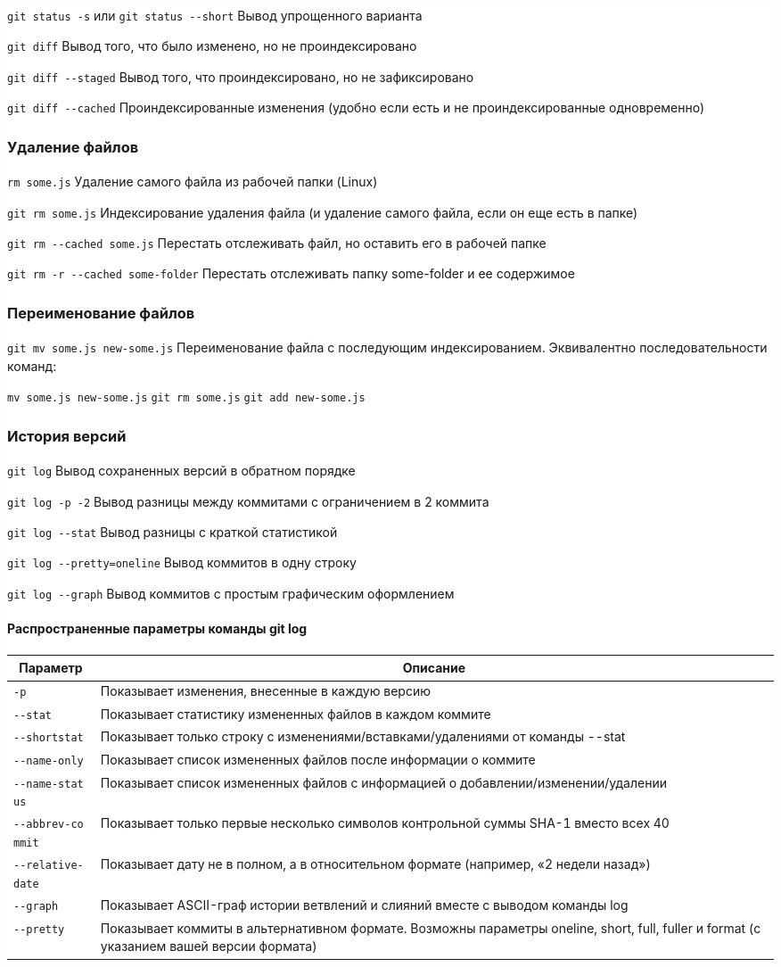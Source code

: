 `git status -s` или `git status --short` Вывод упрощенного варианта

`git diff` Вывод того, что было изменено, но не проиндексировано

`git diff --staged` Вывод того, что проиндексировано, но не зафиксировано

`git diff --cached` Проиндексированные изменения (удобно если есть и не проиндексированные одновременно)

### Удаление файлов

`rm some.js` Удаление самого файла из рабочей папки (Linux)

`git rm some.js` Индексирование удаления файла (и удаление самого файла, если он еще есть в папке)

`git rm --cached some.js` Перестать отслеживать файл, но оставить его в рабочей папке

`git rm -r --cached some-folder` Перестать отслеживать папку some-folder и ее содержимое

### Переименование файлов

`git mv some.js new-some.js` Переименование файла с последующим индексированием. Эквивалентно последовательности команд:

`mv some.js new-some.js`
`git rm some.js`
`git add new-some.js`

### История версий

`git log` Вывод сохраненных версий в обратном порядке

`git log -p -2` Вывод разницы между коммитами с ограничением в 2 коммита

`git log --stat` Вывод разницы с краткой статистикой

`git log --pretty=oneline` Вывод коммитов в одну строку

`git log --graph` Вывод коммитов с простым графическим оформлением

#### Распространенные параметры команды git log

| Параметр          | Описание                                                                                                                                 |
|-------------------|------------------------------------------------------------------------------------------------------------------------------------------|
| `-p`              | Показывает изменения, внесенные в каждую версию                                                                                          |
| `--stat`          | Показывает статистику измененных файлов в каждом коммите                                                                                 |
| `--shortstat`     | Показывает только строку с изменениями/вставками/удалениями от команды --stat                                                            |
| `--name-only`     | Показывает список измененных файлов после информации о коммите                                                                           |
| `--name-status`   | Показывает список измененных файлов с информацией о добавлении/изменении/удалении                                                        |
| `--abbrev-commit` | Показывает только первые несколько символов контрольной суммы SHA-1 вместо всех 40                                                       |
| `--relative-date` | Показывает дату не в полном, а в относительном формате (например, «2 недели назад»)                                                      |
| `--graph`         | Показывает ASCII-граф истории ветвлений и слияний вместе с выводом команды log                                                           |
| `--pretty`        | Показывает коммиты в альтернативном формате. Возможны параметры oneline, short, full, fuller и format (с указанием вашей версии формата) |
